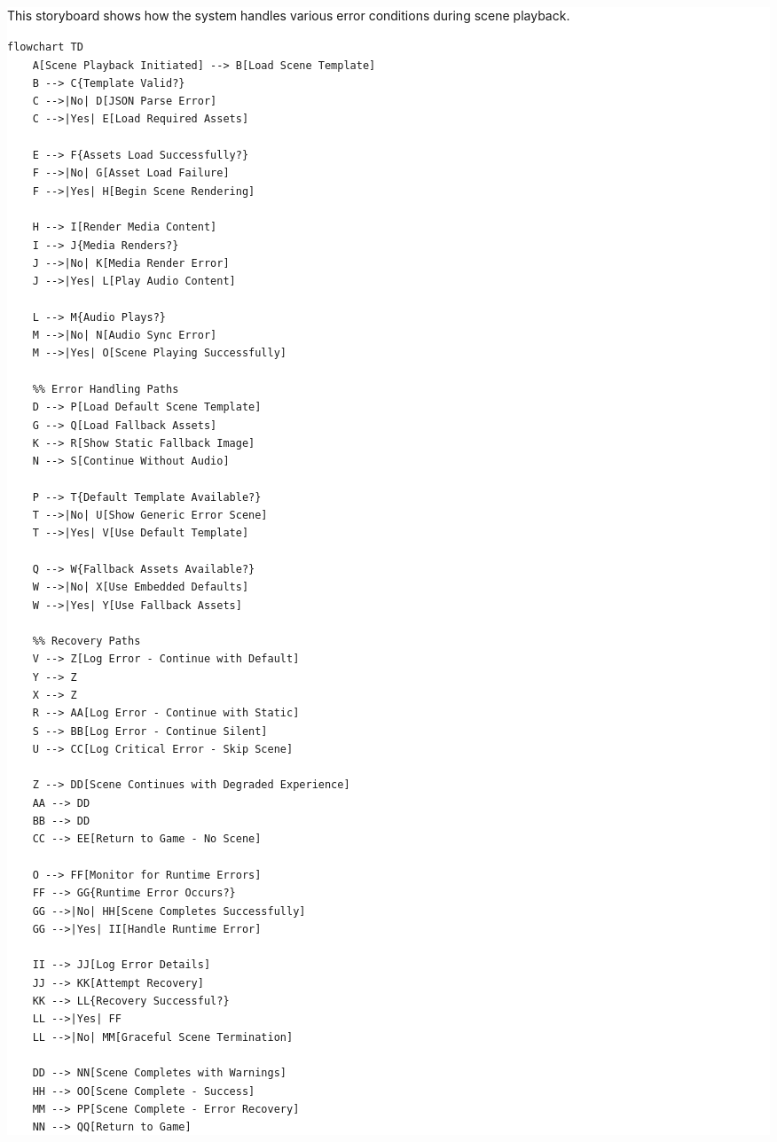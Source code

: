 This storyboard shows how the system handles various error conditions during scene playback.

```mermaid
flowchart TD
    A[Scene Playback Initiated] --> B[Load Scene Template]
    B --> C{Template Valid?}
    C -->|No| D[JSON Parse Error]
    C -->|Yes| E[Load Required Assets]
    
    E --> F{Assets Load Successfully?}
    F -->|No| G[Asset Load Failure]
    F -->|Yes| H[Begin Scene Rendering]
    
    H --> I[Render Media Content]
    I --> J{Media Renders?}
    J -->|No| K[Media Render Error]
    J -->|Yes| L[Play Audio Content]
    
    L --> M{Audio Plays?}
    M -->|No| N[Audio Sync Error]
    M -->|Yes| O[Scene Playing Successfully]
    
    %% Error Handling Paths
    D --> P[Load Default Scene Template]
    G --> Q[Load Fallback Assets]
    K --> R[Show Static Fallback Image]
    N --> S[Continue Without Audio]
    
    P --> T{Default Template Available?}
    T -->|No| U[Show Generic Error Scene]
    T -->|Yes| V[Use Default Template]
    
    Q --> W{Fallback Assets Available?}
    W -->|No| X[Use Embedded Defaults]
    W -->|Yes| Y[Use Fallback Assets]
    
    %% Recovery Paths
    V --> Z[Log Error - Continue with Default]
    Y --> Z
    X --> Z
    R --> AA[Log Error - Continue with Static]
    S --> BB[Log Error - Continue Silent]
    U --> CC[Log Critical Error - Skip Scene]
    
    Z --> DD[Scene Continues with Degraded Experience]
    AA --> DD
    BB --> DD
    CC --> EE[Return to Game - No Scene]
    
    O --> FF[Monitor for Runtime Errors]
    FF --> GG{Runtime Error Occurs?}
    GG -->|No| HH[Scene Completes Successfully]
    GG -->|Yes| II[Handle Runtime Error]
    
    II --> JJ[Log Error Details]
    JJ --> KK[Attempt Recovery]
    KK --> LL{Recovery Successful?}
    LL -->|Yes| FF
    LL -->|No| MM[Graceful Scene Termination]
    
    DD --> NN[Scene Completes with Warnings]
    HH --> OO[Scene Complete - Success]
    MM --> PP[Scene Complete - Error Recovery]
    NN --> QQ[Return to Game]
```